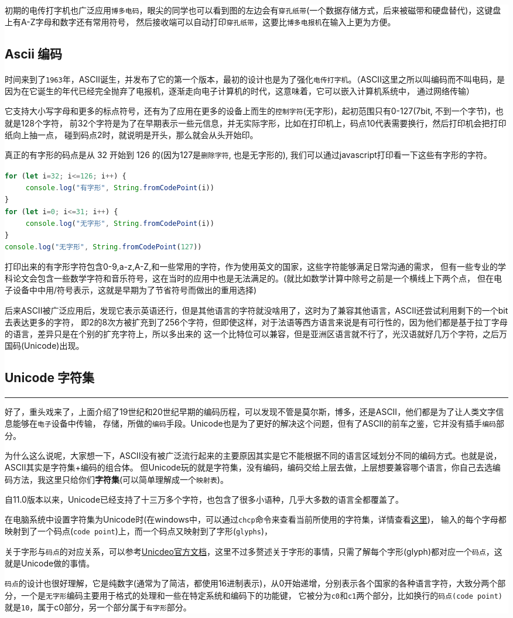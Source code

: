 初期的电传打字机也广泛应用`博多电码`，眼尖的同学也可以看到图的左边会有`穿孔纸带`(一个数据存储方式，后来被磁带和硬盘替代)，这键盘上有A-Z字母和数字还有常用符号，
然后接收端可以自动打印`穿孔纸带`，这要比`博多电报机`在输入上更为方便。

## Ascii 编码

时间来到了`1963`年，ASCII诞生，并发布了它的第一个版本，最初的设计也是为了强化`电传打字机`。（ASCII这里之所以叫编码而不叫电码，是因为在它诞生的年代已经完全抛弃了电报机，逐渐走向电子计算机的时代，这意味着，它可以嵌入计算机系统中，
通过网络传输）

它支持大小写字母和更多的标点符号，还有为了应用在更多的设备上而生的`控制字符`(无字形)，起初范围只有0-127(7bit, 不到一个字节)，也就是128个字符，
前32个字符是为了在早期表示一些元信息，并无实际字形，比如在打印机上，码点10代表需要换行，然后打印机会把打印纸向上抽一点，
碰到码点2时，就说明是开头，那么就会从头开始印。

真正的有字形的码点是从 32 开始到 126 的(因为127是`删除字符`, 也是无字形的), 我们可以通过javascript打印看一下这些有字形的字符。

```javascript
for (let i=32; i<=126; i++) {
     console.log("有字形", String.fromCodePoint(i))
}
for (let i=0; i<=31; i++) {
     console.log("无字形", String.fromCodePoint(i))
}
console.log("无字形", String.fromCodePoint(127))
```

打印出来的有字形字符包含0-9,a-z,A-Z,和一些常用的字符，作为使用英文的国家，这些字符能够满足日常沟通的需求，
但有一些专业的学科论文会包含一些数学字符和音乐符号，这在当时的应用中也是无法满足的。(就比如数学计算中除号之前是一个横线上下两个点，
但在电子设备中中用/符号表示，这就是早期为了节省符号而做出的重用选择)

后来ASCII被广泛应用后，发现它表示英语还行，但是其他语言的字符就没啥用了，这时为了兼容其他语言，ASCII还尝试利用剩下的一个bit去表达更多的字符，
即2的8次方被扩充到了256个字符，但即使这样，对于法语等西方语言来说是有可行性的，因为他们都是基于拉丁字母的语言，差异只是在个别的扩充字符上，所以多出来的
这一个比特位可以兼容，但是亚洲区语言就不行了，光汉语就好几万个字符，之后万国码(Unicode)出现。

## Unicode 字符集

--- 

好了，重头戏来了，上面介绍了19世纪和20世纪早期的编码历程，可以发现不管是莫尔斯，博多，还是ASCII，他们都是为了让人类文字信息能够在`电子`设备中传输，
存储，所做的`编码`手段。Unicode也是为了更好的解决这个问题，但有了ASCII的前车之鉴，它并没有插手`编码`部分。

为什么这么说呢，大家想一下，ASCII没有被广泛流行起来的主要原因其实是它不能根据不同的语言区域划分不同的编码方式。也就是说，ASCII其实是字符集+编码的组合体。
但Unicode玩的就是字符集，没有编码，编码交给上层去做，上层想要兼容哪个语言，你自己去选编码方法，我这里只给你们**字符集**(可以简单理解成一个`映射表`)。

自11.0版本以来，Unicode已经支持了十三万多个字符，也包含了很多小语种，几乎大多数的语言全都覆盖了。

在电脑系统中设置字符集为Unicode时(在windows中，可以通过`chcp`命令来查看当前所使用的字符集，详情查看[这里]( https://www.cnblogs.com/xpws/p/3625177.html))，
输入的每个字母都映射到了一个码点(`code point`)上，而一个码点又映射到了字形(`glyphs`)，

关于字形与`码点`的对应关系，可以参考[Unicdeo官方文档](https://unicodemap.org/)，这里不过多赘述关于字形的事情，只需了解每个字形(glyph)都对应一个`码点`，这就是Unicode做的事情。

`码点`的设计也很好理解，它是纯数字(通常为了简洁，都使用16进制表示)，从0开始递增，分别表示各个国家的各种语言字符，大致分两个部分，一个是`无字形`编码主要用于格式的处理和一些在特定系统和编码下的功能键，
它被分为`c0`和`c1`两个部分，比如换行的`码点(code point)`就是`10`，属于c0部分，另一个部分属于`有字形`部分。
